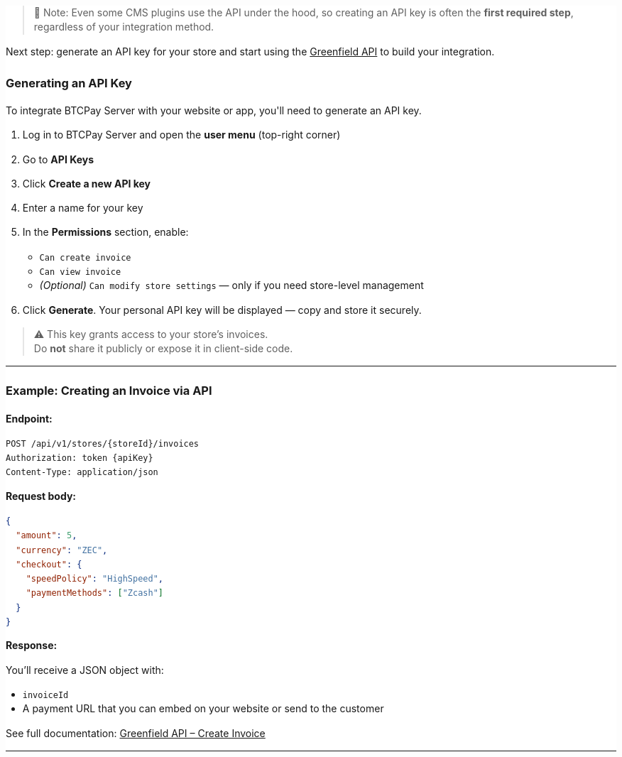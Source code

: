 > 📌 Note: Even some CMS plugins use the API under the hood, so creating an API key is often the **first required step**, regardless of your integration method.

Next step: generate an API key for your store and start using the [Greenfield API](https://docs.btcpayserver.org/API/Greenfield/v1/) to build your integration.


### Generating an API Key

To integrate BTCPay Server with your website or app, you'll need to generate an API key.

1. Log in to BTCPay Server and open the **user menu** (top-right corner)
2. Go to **API Keys**
3. Click **Create a new API key**
4. Enter a name for your key
5. In the **Permissions** section, enable:
   - `Can create invoice`
   - `Can view invoice`
   - *(Optional)* `Can modify store settings` — only if you need store-level management

6. Click **Generate**. Your personal API key will be displayed — copy and store it securely.

> ⚠️ This key grants access to your store’s invoices.  
> Do **not** share it publicly or expose it in client-side code.

---

### Example: Creating an Invoice via API

**Endpoint:**

```http
POST /api/v1/stores/{storeId}/invoices
Authorization: token {apiKey}
Content-Type: application/json
````

**Request body:**

```json
{
  "amount": 5,
  "currency": "ZEC",
  "checkout": {
    "speedPolicy": "HighSpeed",
    "paymentMethods": ["Zcash"]
  }
}
```

**Response:**

You’ll receive a JSON object with:

* `invoiceId`
* A payment URL that you can embed on your website or send to the customer

See full documentation:
[Greenfield API – Create Invoice](https://docs.btcpayserver.org/API/Greenfield/v1/#operation/CreateInvoice)

---